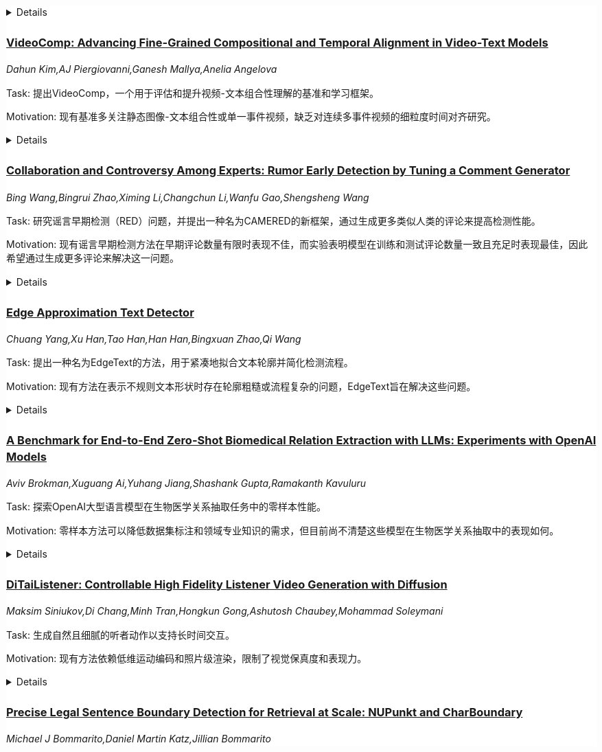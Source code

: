 <details><summary>Details</summary></details>

### [VideoComp: Advancing Fine-Grained Compositional and Temporal Alignment in Video-Text Models](https://arxiv.org/abs/2504.03970)
*Dahun Kim,AJ Piergiovanni,Ganesh Mallya,Anelia Angelova*

Task: 提出VideoComp，一个用于评估和提升视频-文本组合性理解的基准和学习框架。

Motivation: 现有基准多关注静态图像-文本组合性或单一事件视频，缺乏对连续多事件视频的细粒度时间对齐研究。

<details><summary>Details</summary></details>

### [Collaboration and Controversy Among Experts: Rumor Early Detection by Tuning a Comment Generator](https://arxiv.org/abs/2504.04076)
*Bing Wang,Bingrui Zhao,Ximing Li,Changchun Li,Wanfu Gao,Shengsheng Wang*

Task: 研究谣言早期检测（RED）问题，并提出一种名为CAMERED的新框架，通过生成更多类似人类的评论来提高检测性能。

Motivation: 现有谣言早期检测方法在早期评论数量有限时表现不佳，而实验表明模型在训练和测试评论数量一致且充足时表现最佳，因此希望通过生成更多评论来解决这一问题。

<details><summary>Details</summary></details>

### [Edge Approximation Text Detector](https://arxiv.org/abs/2504.04001)
*Chuang Yang,Xu Han,Tao Han,Han Han,Bingxuan Zhao,Qi Wang*

Task: 提出一种名为EdgeText的方法，用于紧凑地拟合文本轮廓并简化检测流程。

Motivation: 现有方法在表示不规则文本形状时存在轮廓粗糙或流程复杂的问题，EdgeText旨在解决这些问题。

<details><summary>Details</summary></details>

### [A Benchmark for End-to-End Zero-Shot Biomedical Relation Extraction with LLMs: Experiments with OpenAI Models](https://arxiv.org/abs/2504.04083)
*Aviv Brokman,Xuguang Ai,Yuhang Jiang,Shashank Gupta,Ramakanth Kavuluru*

Task: 探索OpenAI大型语言模型在生物医学关系抽取任务中的零样本性能。

Motivation: 零样本方法可以降低数据集标注和领域专业知识的需求，但目前尚不清楚这些模型在生物医学关系抽取中的表现如何。

<details><summary>Details</summary></details>

### [DiTaiListener: Controllable High Fidelity Listener Video Generation with Diffusion](https://arxiv.org/abs/2504.04010)
*Maksim Siniukov,Di Chang,Minh Tran,Hongkun Gong,Ashutosh Chaubey,Mohammad Soleymani*

Task: 生成自然且细腻的听者动作以支持长时间交互。

Motivation: 现有方法依赖低维运动编码和照片级渲染，限制了视觉保真度和表现力。

<details><summary>Details</summary></details>

### [Precise Legal Sentence Boundary Detection for Retrieval at Scale: NUPunkt and CharBoundary](https://arxiv.org/abs/2504.04131)
*Michael J Bommarito,Daniel Martin Katz,Jillian Bommarito*
